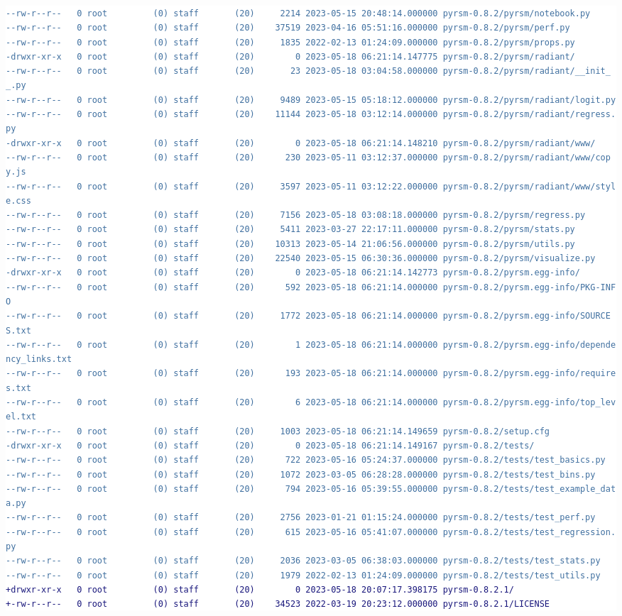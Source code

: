 ```diff
--rw-r--r--   0 root         (0) staff       (20)     2214 2023-05-15 20:48:14.000000 pyrsm-0.8.2/pyrsm/notebook.py
--rw-r--r--   0 root         (0) staff       (20)    37519 2023-04-16 05:51:16.000000 pyrsm-0.8.2/pyrsm/perf.py
--rw-r--r--   0 root         (0) staff       (20)     1835 2022-02-13 01:24:09.000000 pyrsm-0.8.2/pyrsm/props.py
-drwxr-xr-x   0 root         (0) staff       (20)        0 2023-05-18 06:21:14.147775 pyrsm-0.8.2/pyrsm/radiant/
--rw-r--r--   0 root         (0) staff       (20)       23 2023-05-18 03:04:58.000000 pyrsm-0.8.2/pyrsm/radiant/__init__.py
--rw-r--r--   0 root         (0) staff       (20)     9489 2023-05-15 05:18:12.000000 pyrsm-0.8.2/pyrsm/radiant/logit.py
--rw-r--r--   0 root         (0) staff       (20)    11144 2023-05-18 03:12:14.000000 pyrsm-0.8.2/pyrsm/radiant/regress.py
-drwxr-xr-x   0 root         (0) staff       (20)        0 2023-05-18 06:21:14.148210 pyrsm-0.8.2/pyrsm/radiant/www/
--rw-r--r--   0 root         (0) staff       (20)      230 2023-05-11 03:12:37.000000 pyrsm-0.8.2/pyrsm/radiant/www/copy.js
--rw-r--r--   0 root         (0) staff       (20)     3597 2023-05-11 03:12:22.000000 pyrsm-0.8.2/pyrsm/radiant/www/style.css
--rw-r--r--   0 root         (0) staff       (20)     7156 2023-05-18 03:08:18.000000 pyrsm-0.8.2/pyrsm/regress.py
--rw-r--r--   0 root         (0) staff       (20)     5411 2023-03-27 22:17:11.000000 pyrsm-0.8.2/pyrsm/stats.py
--rw-r--r--   0 root         (0) staff       (20)    10313 2023-05-14 21:06:56.000000 pyrsm-0.8.2/pyrsm/utils.py
--rw-r--r--   0 root         (0) staff       (20)    22540 2023-05-15 06:30:36.000000 pyrsm-0.8.2/pyrsm/visualize.py
-drwxr-xr-x   0 root         (0) staff       (20)        0 2023-05-18 06:21:14.142773 pyrsm-0.8.2/pyrsm.egg-info/
--rw-r--r--   0 root         (0) staff       (20)      592 2023-05-18 06:21:14.000000 pyrsm-0.8.2/pyrsm.egg-info/PKG-INFO
--rw-r--r--   0 root         (0) staff       (20)     1772 2023-05-18 06:21:14.000000 pyrsm-0.8.2/pyrsm.egg-info/SOURCES.txt
--rw-r--r--   0 root         (0) staff       (20)        1 2023-05-18 06:21:14.000000 pyrsm-0.8.2/pyrsm.egg-info/dependency_links.txt
--rw-r--r--   0 root         (0) staff       (20)      193 2023-05-18 06:21:14.000000 pyrsm-0.8.2/pyrsm.egg-info/requires.txt
--rw-r--r--   0 root         (0) staff       (20)        6 2023-05-18 06:21:14.000000 pyrsm-0.8.2/pyrsm.egg-info/top_level.txt
--rw-r--r--   0 root         (0) staff       (20)     1003 2023-05-18 06:21:14.149659 pyrsm-0.8.2/setup.cfg
-drwxr-xr-x   0 root         (0) staff       (20)        0 2023-05-18 06:21:14.149167 pyrsm-0.8.2/tests/
--rw-r--r--   0 root         (0) staff       (20)      722 2023-05-16 05:24:37.000000 pyrsm-0.8.2/tests/test_basics.py
--rw-r--r--   0 root         (0) staff       (20)     1072 2023-03-05 06:28:28.000000 pyrsm-0.8.2/tests/test_bins.py
--rw-r--r--   0 root         (0) staff       (20)      794 2023-05-16 05:39:55.000000 pyrsm-0.8.2/tests/test_example_data.py
--rw-r--r--   0 root         (0) staff       (20)     2756 2023-01-21 01:15:24.000000 pyrsm-0.8.2/tests/test_perf.py
--rw-r--r--   0 root         (0) staff       (20)      615 2023-05-16 05:41:07.000000 pyrsm-0.8.2/tests/test_regression.py
--rw-r--r--   0 root         (0) staff       (20)     2036 2023-03-05 06:38:03.000000 pyrsm-0.8.2/tests/test_stats.py
--rw-r--r--   0 root         (0) staff       (20)     1979 2022-02-13 01:24:09.000000 pyrsm-0.8.2/tests/test_utils.py
+drwxr-xr-x   0 root         (0) staff       (20)        0 2023-05-18 20:07:17.398175 pyrsm-0.8.2.1/
+-rw-r--r--   0 root         (0) staff       (20)    34523 2022-03-19 20:23:12.000000 pyrsm-0.8.2.1/LICENSE
```